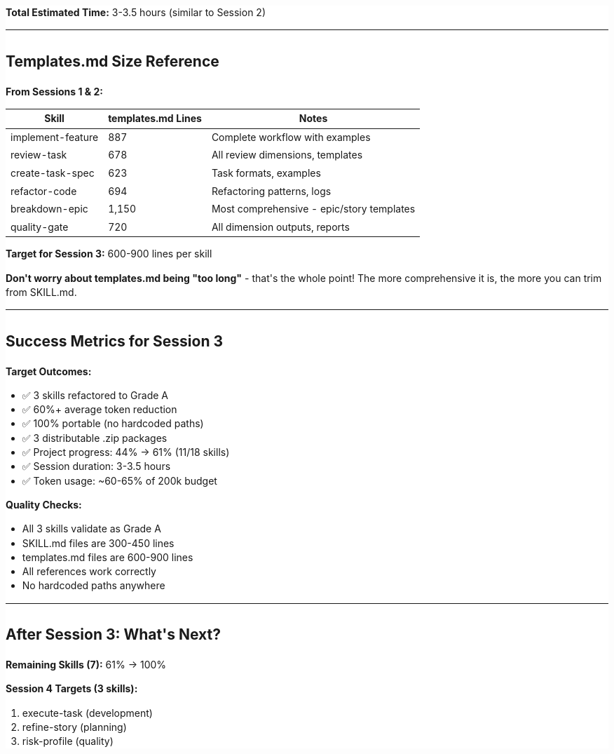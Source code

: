 **Total Estimated Time:** 3-3.5 hours (similar to Session 2)

---

## Templates.md Size Reference

**From Sessions 1 & 2:**

| Skill | templates.md Lines | Notes |
|-------|-------------------|-------|
| implement-feature | 887 | Complete workflow with examples |
| review-task | 678 | All review dimensions, templates |
| create-task-spec | 623 | Task formats, examples |
| refactor-code | 694 | Refactoring patterns, logs |
| breakdown-epic | 1,150 | Most comprehensive - epic/story templates |
| quality-gate | 720 | All dimension outputs, reports |

**Target for Session 3:** 600-900 lines per skill

**Don't worry about templates.md being "too long"** - that's the whole point! The more comprehensive it is, the more you can trim from SKILL.md.

---

## Success Metrics for Session 3

**Target Outcomes:**
- ✅ 3 skills refactored to Grade A
- ✅ 60%+ average token reduction
- ✅ 100% portable (no hardcoded paths)
- ✅ 3 distributable .zip packages
- ✅ Project progress: 44% → 61% (11/18 skills)
- ✅ Session duration: 3-3.5 hours
- ✅ Token usage: ~60-65% of 200k budget

**Quality Checks:**
- All 3 skills validate as Grade A
- SKILL.md files are 300-450 lines
- templates.md files are 600-900 lines
- All references work correctly
- No hardcoded paths anywhere

---

## After Session 3: What's Next?

**Remaining Skills (7):** 61% → 100%

**Session 4 Targets (3 skills):**
1. execute-task (development)
2. refine-story (planning)
3. risk-profile (quality)

